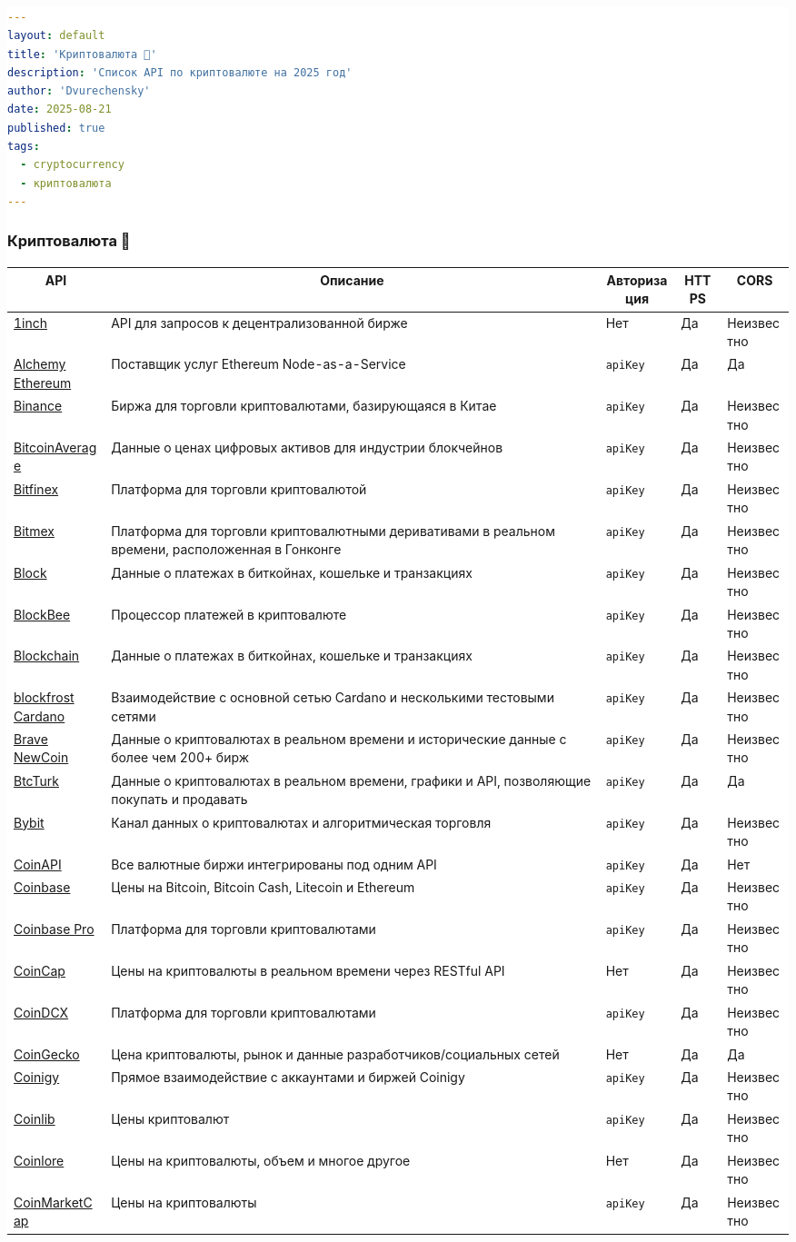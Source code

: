 ```yaml
---
layout: default
title: 'Криптовалюта 🔌'
description: 'Список API по криптовалюте на 2025 год'
author: 'Dvurechensky'
date: 2025-08-21
published: true
tags:
  - cryptocurrency
  - криптовалюта
---
```


### Криптовалюта 🔌

| API                                                                                 | Описание                                                                                         | Авторизация | HTTPS | CORS       |
| ----------------------------------------------------------------------------------- | ------------------------------------------------------------------------------------------------ | ----------- | ----- | ---------- |
| [1inch](https://1inch.io/page-api/)                                                 | API для запросов к децентрализованной бирже                                                      | Нет         | Да    | Неизвестно |
| [Alchemy Ethereum](https://docs.alchemy.com/alchemy/)                               | Поставщик услуг Ethereum Node-as-a-Service                                                       | `apiKey`    | Да    | Да         |
| [Binance](https://github.com/binance/binance-spot-api-docs)                         | Биржа для торговли криптовалютами, базирующаяся в Китае                                          | `apiKey`    | Да    | Неизвестно |
| [BitcoinAverage](https://apiv2.bitcoinaverage.com/)                                 | Данные о ценах цифровых активов для индустрии блокчейнов                                         | `apiKey`    | Да    | Неизвестно |
| [Bitfinex](https://docs.bitfinex.com/docs)                                          | Платформа для торговли криптовалютой                                                             | `apiKey`    | Да    | Неизвестно |
| [Bitmex](https://www.bitmex.com/app/apiOverview)                                    | Платформа для торговли криптовалютными деривативами в реальном времени, расположенная в Гонконге | `apiKey`    | Да    | Неизвестно |
| [Block](https://block.io/docs/basic)                                                | Данные о платежах в биткойнах, кошельке и транзакциях                                            | `apiKey`    | Да    | Неизвестно |
| [BlockBee](https://docs.blockbee.io/)                                               | Процессор платежей в криптовалюте                                                                | `apiKey`    | Да    | Неизвестно |
| [Blockchain](https://www.blockchain.com/api)                                        | Данные о платежах в биткойнах, кошельке и транзакциях                                            | `apiKey`    | Да    | Неизвестно |
| [blockfrost Cardano](https://blockfrost.io/)                                        | Взаимодействие с основной сетью Cardano и несколькими тестовыми сетями                           | `apiKey`    | Да    | Неизвестно |
| [Brave NewCoin](https://bravenewcoin.com/developers)                                | Данные о криптовалютах в реальном времени и исторические данные с более чем 200+ бирж            | `apiKey`    | Да    | Неизвестно |
| [BtcTurk](https://docs.btcturk.com/)                                                | Данные о криптовалютах в реальном времени, графики и API, позволяющие покупать и продавать       | `apiKey`    | Да    | Да         |
| [Bybit](https://bybit-exchange.github.io/docs)                                      | Канал данных о криптовалютах и ​​алгоритмическая торговля                                        | `apiKey`    | Да    | Неизвестно |
| [CoinAPI](https://docs.coinapi.io/)                                                 | Все валютные биржи интегрированы под одним API                                                   | `apiKey`    | Да    | Нет        |
| [Coinbase](https://developers.coinbase.com)                                         | Цены на Bitcoin, Bitcoin Cash, Litecoin и Ethereum                                               | `apiKey`    | Да    | Неизвестно |
| [Coinbase Pro](https://docs.pro.coinbase.com/#api)                                  | Платформа для торговли криптовалютами                                                            | `apiKey`    | Да    | Неизвестно |
| [CoinCap](https://docs.coincap.io/)                                                 | Цены на криптовалюты в реальном времени через RESTful API                                        | Нет         | Да    | Неизвестно |
| [CoinDCX](https://docs.coindcx.com/)                                                | Платформа для торговли криптовалютами                                                            | `apiKey`    | Да    | Неизвестно |
| [CoinGecko](http://www.coingecko.com/api)                                           | Цена криптовалюты, рынок и данные разработчиков/социальных сетей                                 | Нет         | Да    | Да         |
| [Coinigy](https://coinigy.docs.apiary.io)                                           | Прямое взаимодействие с аккаунтами и биржей Coinigy                                              | `apiKey`    | Да    | Неизвестно |
| [Coinlib](https://coinlib.io/apidocs)                                               | Цены криптовалют                                                                                 | `apiKey`    | Да    | Неизвестно |
| [Coinlore](https://www.coinlore.com/cryptocurrency-data-api)                        | Цены на криптовалюты, объем и многое другое                                                      | Нет         | Да    | Неизвестно |
| [CoinMarketCap](https://coinmarketcap.com/api/)                                     | Цены на криптовалюты                                                                             | `apiKey`    | Да    | Неизвестно |